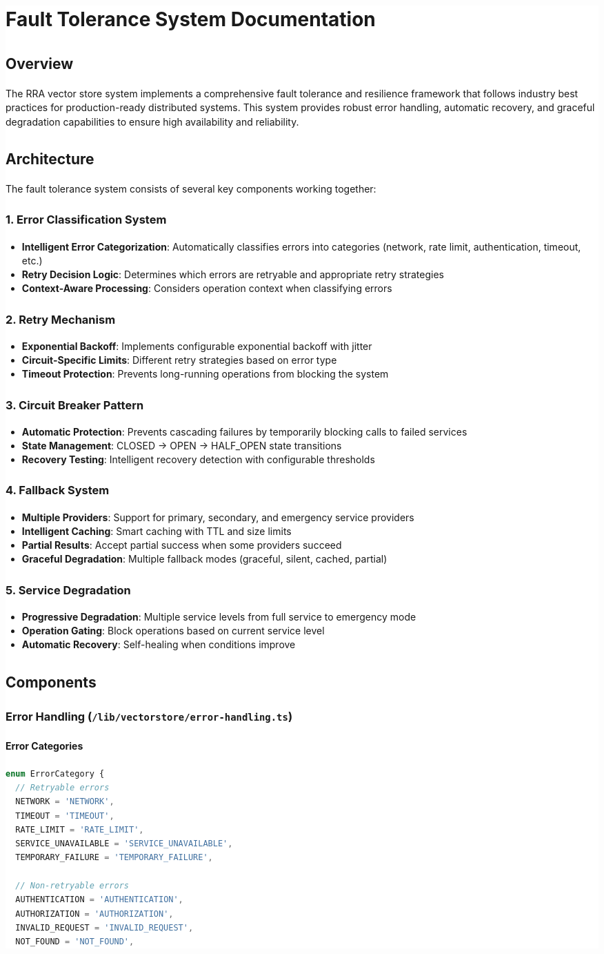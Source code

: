 # Fault Tolerance System Documentation

## Overview

The RRA vector store system implements a comprehensive fault tolerance and resilience framework that follows industry best practices for production-ready distributed systems. This system provides robust error handling, automatic recovery, and graceful degradation capabilities to ensure high availability and reliability.

## Architecture

The fault tolerance system consists of several key components working together:

### 1. Error Classification System
- **Intelligent Error Categorization**: Automatically classifies errors into categories (network, rate limit, authentication, timeout, etc.)
- **Retry Decision Logic**: Determines which errors are retryable and appropriate retry strategies
- **Context-Aware Processing**: Considers operation context when classifying errors

### 2. Retry Mechanism
- **Exponential Backoff**: Implements configurable exponential backoff with jitter
- **Circuit-Specific Limits**: Different retry strategies based on error type
- **Timeout Protection**: Prevents long-running operations from blocking the system

### 3. Circuit Breaker Pattern
- **Automatic Protection**: Prevents cascading failures by temporarily blocking calls to failed services
- **State Management**: CLOSED → OPEN → HALF_OPEN state transitions
- **Recovery Testing**: Intelligent recovery detection with configurable thresholds

### 4. Fallback System
- **Multiple Providers**: Support for primary, secondary, and emergency service providers
- **Intelligent Caching**: Smart caching with TTL and size limits
- **Partial Results**: Accept partial success when some providers succeed
- **Graceful Degradation**: Multiple fallback modes (graceful, silent, cached, partial)

### 5. Service Degradation
- **Progressive Degradation**: Multiple service levels from full service to emergency mode
- **Operation Gating**: Block operations based on current service level
- **Automatic Recovery**: Self-healing when conditions improve

## Components

### Error Handling (`/lib/vectorstore/error-handling.ts`)

#### Error Categories
```typescript
enum ErrorCategory {
  // Retryable errors
  NETWORK = 'NETWORK',
  TIMEOUT = 'TIMEOUT', 
  RATE_LIMIT = 'RATE_LIMIT',
  SERVICE_UNAVAILABLE = 'SERVICE_UNAVAILABLE',
  TEMPORARY_FAILURE = 'TEMPORARY_FAILURE',
  
  // Non-retryable errors
  AUTHENTICATION = 'AUTHENTICATION',
  AUTHORIZATION = 'AUTHORIZATION',
  INVALID_REQUEST = 'INVALID_REQUEST',
  NOT_FOUND = 'NOT_FOUND',
```
